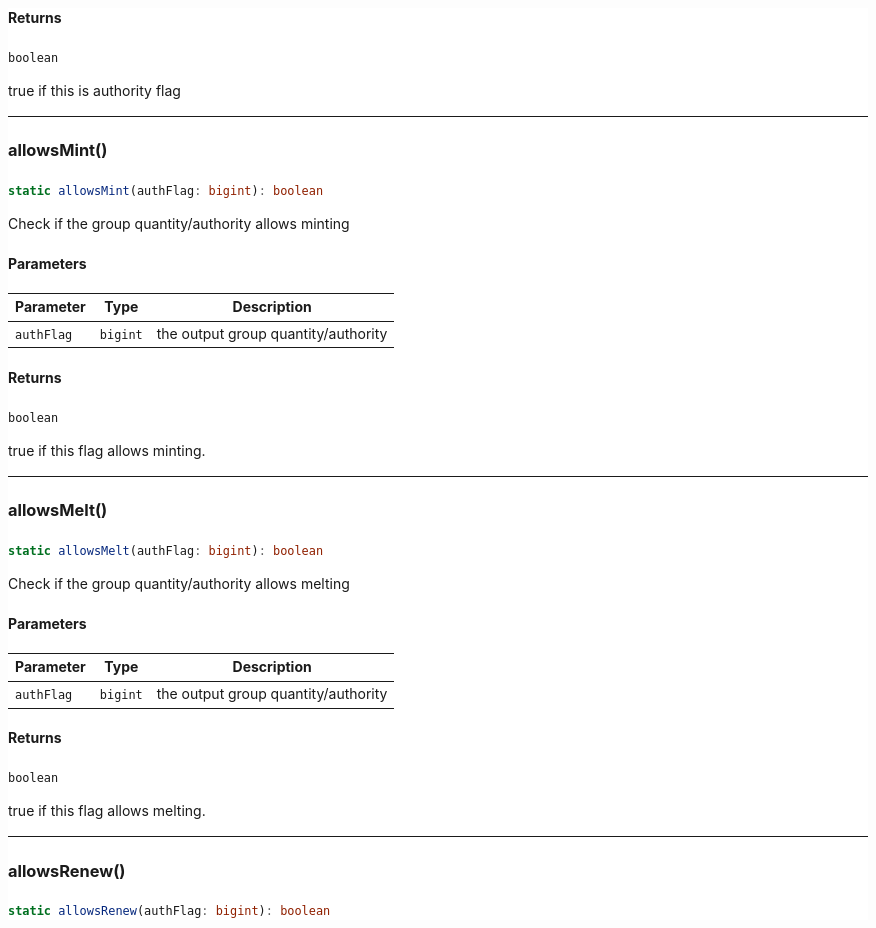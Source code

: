 #### Returns

`boolean`

true if this is authority flag

***

### allowsMint()

```ts
static allowsMint(authFlag: bigint): boolean
```

Check if the group quantity/authority allows minting

#### Parameters

| Parameter | Type | Description |
| ------ | ------ | ------ |
| `authFlag` | `bigint` | the output group quantity/authority |

#### Returns

`boolean`

true if this flag allows minting.

***

### allowsMelt()

```ts
static allowsMelt(authFlag: bigint): boolean
```

Check if the group quantity/authority allows melting

#### Parameters

| Parameter | Type | Description |
| ------ | ------ | ------ |
| `authFlag` | `bigint` | the output group quantity/authority |

#### Returns

`boolean`

true if this flag allows melting.

***

### allowsRenew()

```ts
static allowsRenew(authFlag: bigint): boolean
```
